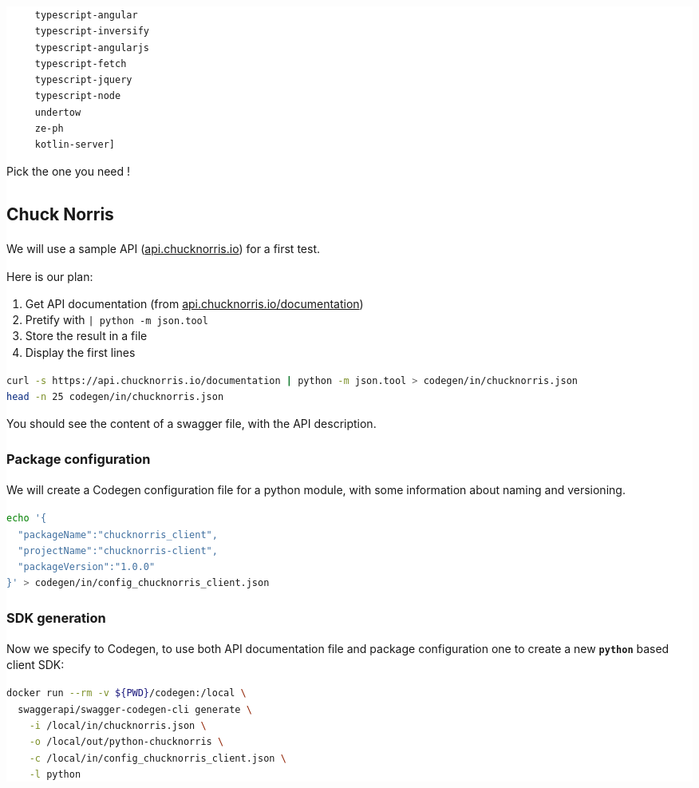 ```
     typescript-angular
     typescript-inversify
     typescript-angularjs
     typescript-fetch
     typescript-jquery
     typescript-node
     undertow
     ze-ph
     kotlin-server]
```

Pick the one you need !

## Chuck Norris

We will use a sample API ([api.chucknorris.io](https://api.chucknorris.io)) for a first test.

Here is our plan:

1. Get API documentation (from [api.chucknorris.io/documentation](https://api.chucknorris.io/documentation))
1. Pretify with `| python -m json.tool`
1. Store the result in a file
1. Display the first lines

```bash
curl -s https://api.chucknorris.io/documentation | python -m json.tool > codegen/in/chucknorris.json
head -n 25 codegen/in/chucknorris.json
```

You should see the content of a swagger file, with the API description.

### Package configuration

We will create a Codegen configuration file for a python module, with some information about naming and versioning.

```bash
echo '{
  "packageName":"chucknorris_client",
  "projectName":"chucknorris-client",
  "packageVersion":"1.0.0"
}' > codegen/in/config_chucknorris_client.json
```

### SDK generation

Now we specify to Codegen, to use both API documentation file and package configuration one to create a new **`python`** based client SDK:

```bash
docker run --rm -v ${PWD}/codegen:/local \
  swaggerapi/swagger-codegen-cli generate \
    -i /local/in/chucknorris.json \
    -o /local/out/python-chucknorris \
    -c /local/in/config_chucknorris_client.json \
    -l python
```
